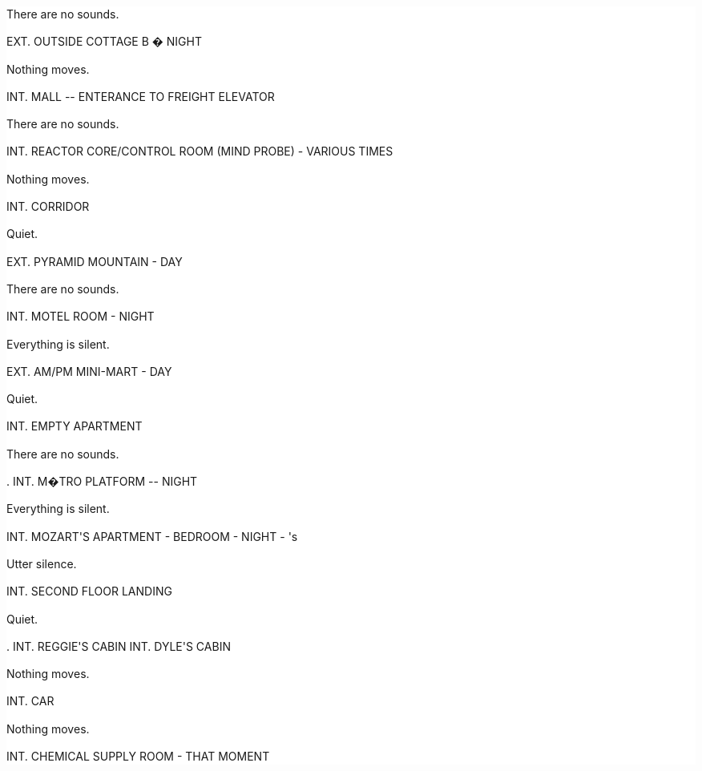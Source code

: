 There are no sounds.


EXT. OUTSIDE COTTAGE B � NIGHT

Nothing moves.


INT. MALL -- ENTERANCE TO FREIGHT ELEVATOR

There are no sounds.


INT. REACTOR CORE/CONTROL ROOM (MIND PROBE) - VARIOUS TIMES

Nothing moves.


INT. CORRIDOR

Quiet.


EXT. PYRAMID MOUNTAIN - DAY

There are no sounds.


INT. MOTEL ROOM - NIGHT

Everything is silent.


EXT. AM/PM MINI-MART - DAY

Quiet.


INT. EMPTY APARTMENT

There are no sounds.


.	INT. M�TRO PLATFORM -- NIGHT

Everything is silent.


INT. MOZART'S APARTMENT - BEDROOM - NIGHT - 's

Utter silence.


INT. SECOND FLOOR LANDING

Quiet.


.	INT. REGGIE'S CABIN		INT. DYLE'S CABIN

Nothing moves.


INT. CAR

Nothing moves.


INT. CHEMICAL SUPPLY ROOM - THAT MOMENT
